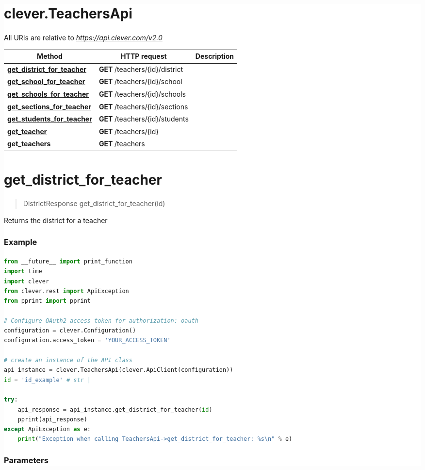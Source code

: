 # clever.TeachersApi

All URIs are relative to *https://api.clever.com/v2.0*

Method | HTTP request | Description
------------- | ------------- | -------------
[**get_district_for_teacher**](TeachersApi.md#get_district_for_teacher) | **GET** /teachers/{id}/district | 
[**get_school_for_teacher**](TeachersApi.md#get_school_for_teacher) | **GET** /teachers/{id}/school | 
[**get_schools_for_teacher**](TeachersApi.md#get_schools_for_teacher) | **GET** /teachers/{id}/schools | 
[**get_sections_for_teacher**](TeachersApi.md#get_sections_for_teacher) | **GET** /teachers/{id}/sections | 
[**get_students_for_teacher**](TeachersApi.md#get_students_for_teacher) | **GET** /teachers/{id}/students | 
[**get_teacher**](TeachersApi.md#get_teacher) | **GET** /teachers/{id} | 
[**get_teachers**](TeachersApi.md#get_teachers) | **GET** /teachers | 

# **get_district_for_teacher**
> DistrictResponse get_district_for_teacher(id)



Returns the district for a teacher

### Example
```python
from __future__ import print_function
import time
import clever
from clever.rest import ApiException
from pprint import pprint

# Configure OAuth2 access token for authorization: oauth
configuration = clever.Configuration()
configuration.access_token = 'YOUR_ACCESS_TOKEN'

# create an instance of the API class
api_instance = clever.TeachersApi(clever.ApiClient(configuration))
id = 'id_example' # str | 

try:
    api_response = api_instance.get_district_for_teacher(id)
    pprint(api_response)
except ApiException as e:
    print("Exception when calling TeachersApi->get_district_for_teacher: %s\n" % e)
```

### Parameters
